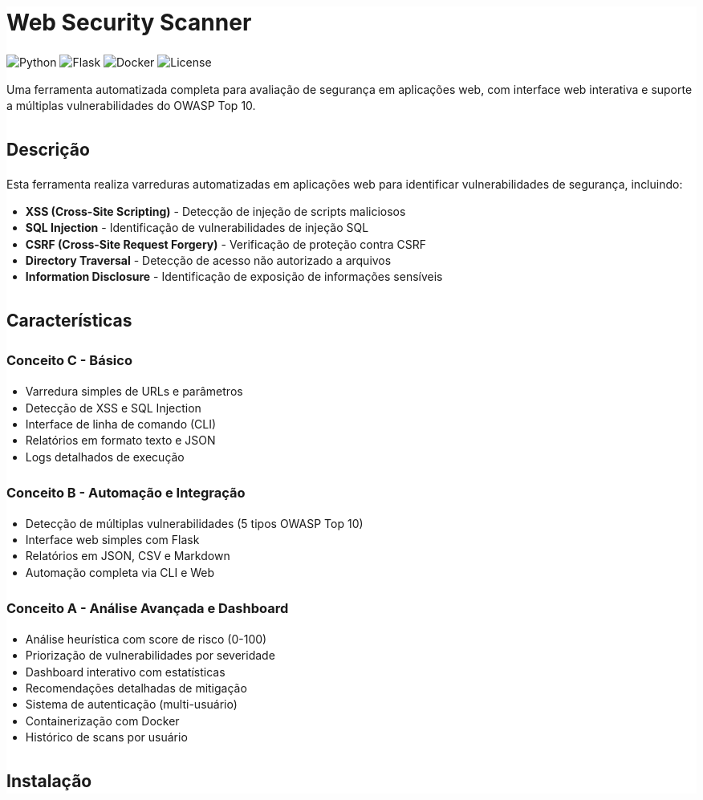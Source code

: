 # Web Security Scanner

![Python](https://img.shields.io/badge/python-3.8+-blue.svg)
![Flask](https://img.shields.io/badge/flask-3.0+-green.svg)
![Docker](https://img.shields.io/badge/docker-ready-blue.svg)
![License](https://img.shields.io/badge/license-MIT-green.svg)

Uma ferramenta automatizada completa para avaliação de segurança em aplicações web, com interface web interativa e suporte a múltiplas vulnerabilidades do OWASP Top 10.

## Descrição

Esta ferramenta realiza varreduras automatizadas em aplicações web para identificar vulnerabilidades de segurança, incluindo:

- **XSS (Cross-Site Scripting)** - Detecção de injeção de scripts maliciosos
- **SQL Injection** - Identificação de vulnerabilidades de injeção SQL
- **CSRF (Cross-Site Request Forgery)** - Verificação de proteção contra CSRF
- **Directory Traversal** - Detecção de acesso não autorizado a arquivos
- **Information Disclosure** - Identificação de exposição de informações sensíveis

## Características

### Conceito C - Básico
-  Varredura simples de URLs e parâmetros
-  Detecção de XSS e SQL Injection
-  Interface de linha de comando (CLI)
-  Relatórios em formato texto e JSON
-  Logs detalhados de execução

### Conceito B - Automação e Integração
-  Detecção de múltiplas vulnerabilidades (5 tipos OWASP Top 10)
-  Interface web simples com Flask
-  Relatórios em JSON, CSV e Markdown
-  Automação completa via CLI e Web

### Conceito A - Análise Avançada e Dashboard
-  Análise heurística com score de risco (0-100)
-  Priorização de vulnerabilidades por severidade
-  Dashboard interativo com estatísticas
-  Recomendações detalhadas de mitigação
-  Sistema de autenticação (multi-usuário)
-  Containerização com Docker
-  Histórico de scans por usuário

## Instalação
